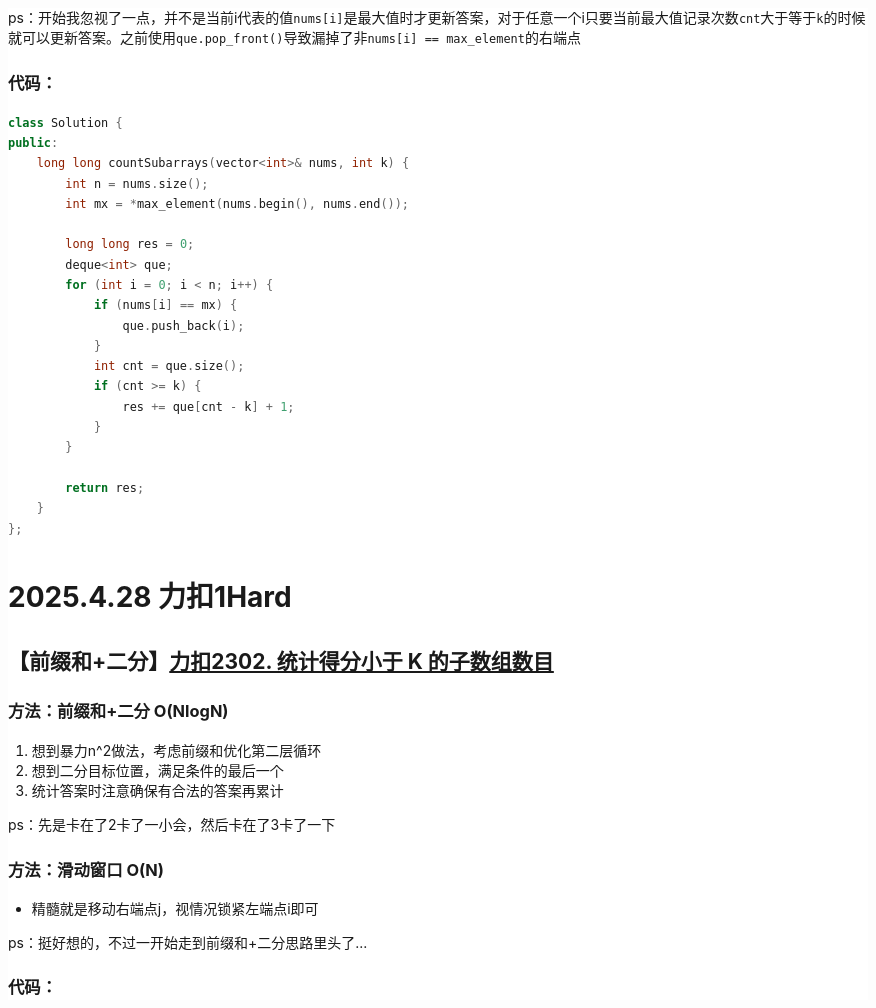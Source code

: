 ps：开始我忽视了一点，并不是当前i代表的值`nums[i]`是最大值时才更新答案，对于任意一个i只要当前最大值记录次数`cnt`大于等于`k`的时候就可以更新答案。之前使用`que.pop_front()`导致漏掉了非`nums[i] == max_element`的右端点

### 代码：

```c++
class Solution {
public:
    long long countSubarrays(vector<int>& nums, int k) {
        int n = nums.size();
        int mx = *max_element(nums.begin(), nums.end());

        long long res = 0;
        deque<int> que;
        for (int i = 0; i < n; i++) {
            if (nums[i] == mx) {
                que.push_back(i);
            }
            int cnt = que.size();
            if (cnt >= k) {
                res += que[cnt - k] + 1;
            }
        }

        return res;
    }
};
```



# 2025.4.28 力扣1Hard

## 【前缀和+二分】[力扣2302. 统计得分小于 K 的子数组数目](https://leetcode.cn/problems/count-subarrays-with-score-less-than-k/)

### 方法：前缀和+二分 O(NlogN)

1. 想到暴力n^2做法，考虑前缀和优化第二层循环
2. 想到二分目标位置，满足条件的最后一个
3. 统计答案时注意确保有合法的答案再累计

ps：先是卡在了2卡了一小会，然后卡在了3卡了一下

### 方法：滑动窗口 O(N)

- 精髓就是移动右端点j，视情况锁紧左端点i即可

ps：挺好想的，不过一开始走到前缀和+二分思路里头了...

### 代码：
